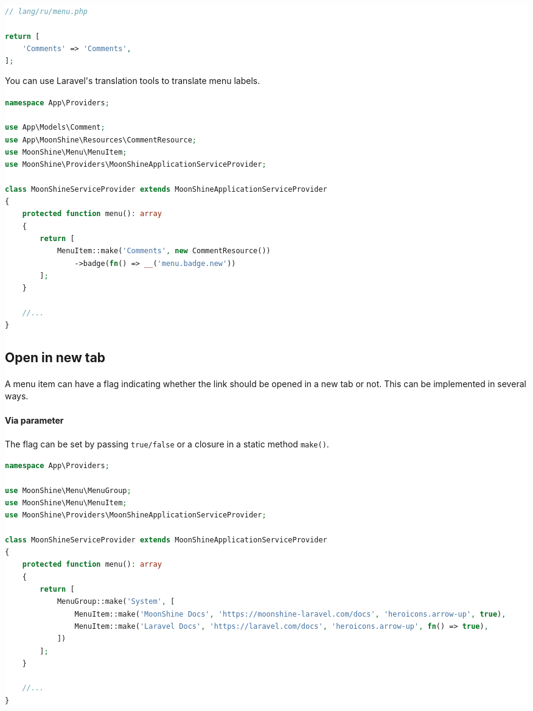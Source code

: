 ```php
// lang/ru/menu.php

return [
    'Comments' => 'Comments',
];
```

You can use Laravel's translation tools to translate menu labels.

```php
namespace App\Providers;

use App\Models\Comment;
use App\MoonShine\Resources\CommentResource;
use MoonShine\Menu\MenuItem;
use MoonShine\Providers\MoonShineApplicationServiceProvider;

class MoonShineServiceProvider extends MoonShineApplicationServiceProvider
{
    protected function menu(): array
    {
        return [
            MenuItem::make('Comments', new CommentResource())
                ->badge(fn() => __('menu.badge.new'))
        ];
    }

    //...
}
```

<a name="target-blank"></a>  
## Open in new tab  

A menu item can have a flag indicating whether the link should be opened in a new tab or not. This can be implemented in several ways.  

#### Via parameter  

The flag can be set by passing `true/false` or a closure in a static method `make()`.  


```php
namespace App\Providers;

use MoonShine\Menu\MenuGroup;
use MoonShine\Menu\MenuItem;
use MoonShine\Providers\MoonShineApplicationServiceProvider;

class MoonShineServiceProvider extends MoonShineApplicationServiceProvider
{
    protected function menu(): array
    {
        return [
            MenuGroup::make('System', [
                MenuItem::make('MoonShine Docs', 'https://moonshine-laravel.com/docs', 'heroicons.arrow-up', true),
                MenuItem::make('Laravel Docs', 'https://laravel.com/docs', 'heroicons.arrow-up', fn() => true),
            ])
        ];
    }

    //...
}
```  